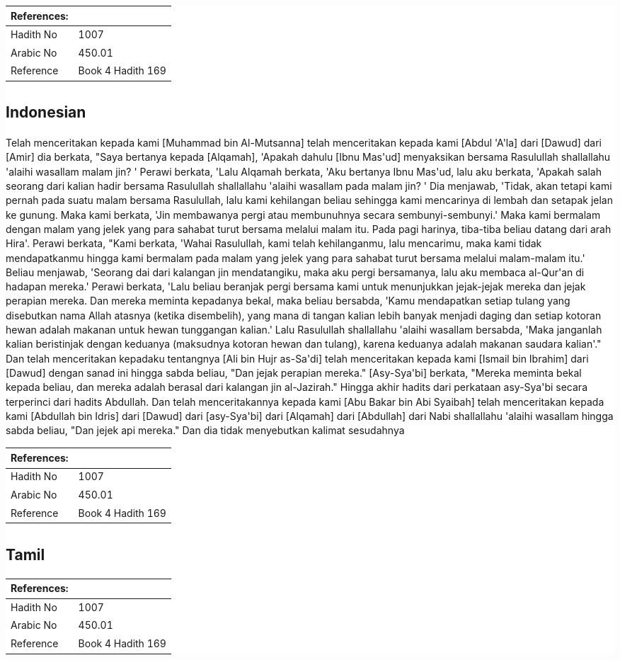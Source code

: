 
<div dir="ltr" lang="fr" style={{fontSize:'larger',backgroundColor:'#f8f9fa',padding:20}}>

</div>
<div style={{backgroundColor:'#f8f9fa',padding:20, marginBottom: 10}}><table> <thead> <tr> <th>References:</th> <th></th> </tr> </thead> <tbody><tr><td>Hadith No</td><td>1007</td></tr><tr><td>Arabic No</td><td>450.01</td></tr><tr><td>Reference</td><td>Book 4 Hadith 169</td></tr></tbody></table></div>

## Indonesian


<div dir="ltr" lang="id" style={{fontSize:'larger',backgroundColor:'#f8f9fa',padding:20}}>
Telah menceritakan kepada kami [Muhammad bin Al-Mutsanna] telah menceritakan kepada kami [Abdul 'A'la] dari [Dawud] dari [Amir] dia berkata, "Saya bertanya kepada [Alqamah], 'Apakah dahulu [Ibnu Mas'ud] menyaksikan bersama Rasulullah shallallahu 'alaihi wasallam malam jin? ' Perawi berkata, 'Lalu Alqamah berkata, 'Aku bertanya Ibnu Mas'ud, lalu aku berkata, 'Apakah salah seorang dari kalian hadir bersama Rasulullah shallallahu 'alaihi wasallam pada malam jin? ' Dia menjawab, 'Tidak, akan tetapi kami pernah pada suatu malam bersama Rasulullah, lalu kami kehilangan beliau sehingga kami mencarinya di lembah dan setapak jelan ke gunung. Maka kami berkata, 'Jin membawanya pergi atau membunuhnya secara sembunyi-sembunyi.' Maka kami bermalam dengan malam yang jelek yang para sahabat turut bersama melalui malam itu. Pada pagi harinya, tiba-tiba beliau datang dari arah Hira'. Perawi berkata, "Kami berkata, 'Wahai Rasulullah, kami telah kehilanganmu, lalu mencarimu, maka kami tidak mendapatkanmu hingga kami bermalam pada malam yang jelek yang para sahabat turut bersama melalui malam-malam itu.' Beliau menjawab, 'Seorang dai dari kalangan jin mendatangiku, maka aku pergi bersamanya, lalu aku membaca al-Qur'an di hadapan mereka.' Perawi berkata, 'Lalu beliau beranjak pergi bersama kami untuk menunjukkan jejak-jejak mereka dan jejak perapian mereka. Dan mereka meminta kepadanya bekal, maka beliau bersabda, 'Kamu mendapatkan setiap tulang yang disebutkan nama Allah atasnya (ketika disembelih), yang mana di tangan kalian lebih banyak menjadi daging dan setiap kotoran hewan adalah makanan untuk hewan tunggangan kalian.' Lalu Rasulullah shallallahu 'alaihi wasallam bersabda, 'Maka janganlah kalian beristinjak dengan keduanya (maksudnya kotoran hewan dan tulang), karena keduanya adalah makanan saudara kalian'." Dan telah menceritakan kepadaku tentangnya [Ali bin Hujr as-Sa'di] telah menceritakan kepada kami [Ismail bin Ibrahim] dari [Dawud] dengan sanad ini hingga sabda beliau, "Dan jejak perapian mereka." [Asy-Sya'bi] berkata, "Mereka meminta bekal kepada beliau, dan mereka adalah berasal dari kalangan jin al-Jazirah." Hingga akhir hadits dari perkataan asy-Sya'bi secara terperinci dari hadits Abdullah. Dan telah menceritakannya kepada kami [Abu Bakar bin Abi Syaibah] telah menceritakan kepada kami [Abdullah bin Idris] dari [Dawud] dari [asy-Sya'bi] dari [Alqamah] dari [Abdullah] dari Nabi shallallahu 'alaihi wasallam hingga sabda beliau, "Dan jejek api mereka." Dan dia tidak menyebutkan kalimat sesudahnya
</div>
<div style={{backgroundColor:'#f8f9fa',padding:20, marginBottom: 10}}><table> <thead> <tr> <th>References:</th> <th></th> </tr> </thead> <tbody><tr><td>Hadith No</td><td>1007</td></tr><tr><td>Arabic No</td><td>450.01</td></tr><tr><td>Reference</td><td>Book 4 Hadith 169</td></tr></tbody></table></div>

## Tamil


<div dir="ltr" lang="ta" style={{fontSize:'larger',backgroundColor:'#f8f9fa',padding:20}}>

</div>
<div style={{backgroundColor:'#f8f9fa',padding:20, marginBottom: 10}}><table> <thead> <tr> <th>References:</th> <th></th> </tr> </thead> <tbody><tr><td>Hadith No</td><td>1007</td></tr><tr><td>Arabic No</td><td>450.01</td></tr><tr><td>Reference</td><td>Book 4 Hadith 169</td></tr></tbody></table></div>
